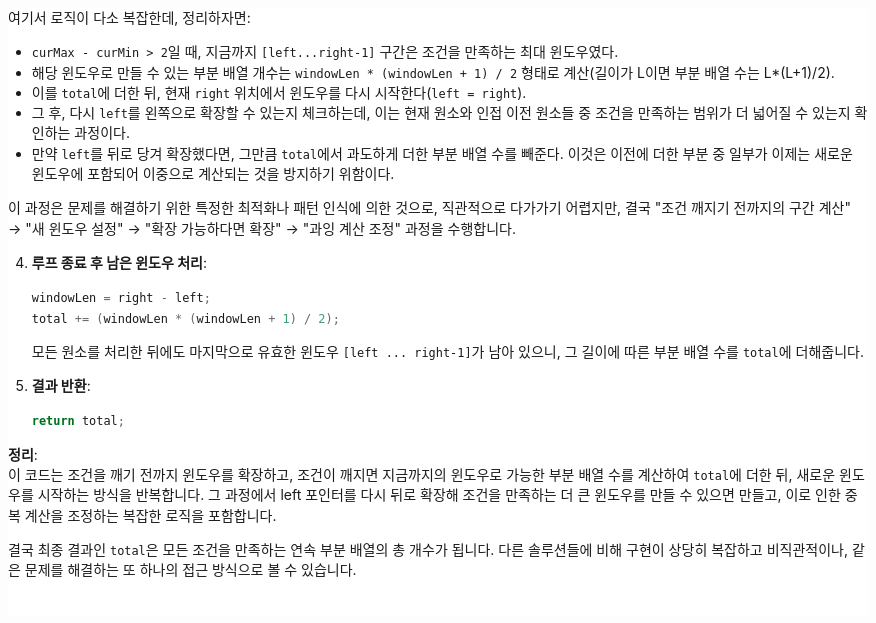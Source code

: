    여기서 로직이 다소 복잡한데, 정리하자면:

   - `curMax - curMin > 2`일 때, 지금까지 `[left...right-1]` 구간은 조건을 만족하는 최대 윈도우였다.
   - 해당 윈도우로 만들 수 있는 부분 배열 개수는 `windowLen * (windowLen + 1) / 2` 형태로 계산(길이가 L이면 부분 배열 수는 L*(L+1)/2).
   - 이를 `total`에 더한 뒤, 현재 `right` 위치에서 윈도우를 다시 시작한다(`left = right`).
   - 그 후, 다시 `left`를 왼쪽으로 확장할 수 있는지 체크하는데, 이는 현재 원소와 인접 이전 원소들 중 조건을 만족하는 범위가 더 넓어질 수 있는지 확인하는 과정이다.
   - 만약 `left`를 뒤로 당겨 확장했다면, 그만큼 `total`에서 과도하게 더한 부분 배열 수를 빼준다. 이것은 이전에 더한 부분 중 일부가 이제는 새로운 윈도우에 포함되어 이중으로 계산되는 것을 방지하기 위함이다.

   이 과정은 문제를 해결하기 위한 특정한 최적화나 패턴 인식에 의한 것으로, 직관적으로 다가가기 어렵지만, 결국 "조건 깨지기 전까지의 구간 계산" → "새 윈도우 설정" → "확장 가능하다면 확장" → "과잉 계산 조정" 과정을 수행합니다.

4. **루프 종료 후 남은 윈도우 처리**:
   ```cpp
   windowLen = right - left;
   total += (windowLen * (windowLen + 1) / 2);
   ```
   모든 원소를 처리한 뒤에도 마지막으로 유효한 윈도우 `[left ... right-1]`가 남아 있으니, 그 길이에 따른 부분 배열 수를 `total`에 더해줍니다.

5. **결과 반환**:
   ```cpp
   return total;
   ```

**정리**:  
이 코드는 조건을 깨기 전까지 윈도우를 확장하고, 조건이 깨지면 지금까지의 윈도우로 가능한 부분 배열 수를 계산하여 `total`에 더한 뒤, 새로운 윈도우를 시작하는 방식을 반복합니다. 그 과정에서 left 포인터를 다시 뒤로 확장해 조건을 만족하는 더 큰 윈도우를 만들 수 있으면 만들고, 이로 인한 중복 계산을 조정하는 복잡한 로직을 포함합니다.

결국 최종 결과인 `total`은 모든 조건을 만족하는 연속 부분 배열의 총 개수가 됩니다. 다른 솔루션들에 비해 구현이 상당히 복잡하고 비직관적이나, 같은 문제를 해결하는 또 하나의 접근 방식으로 볼 수 있습니다.

<br/>